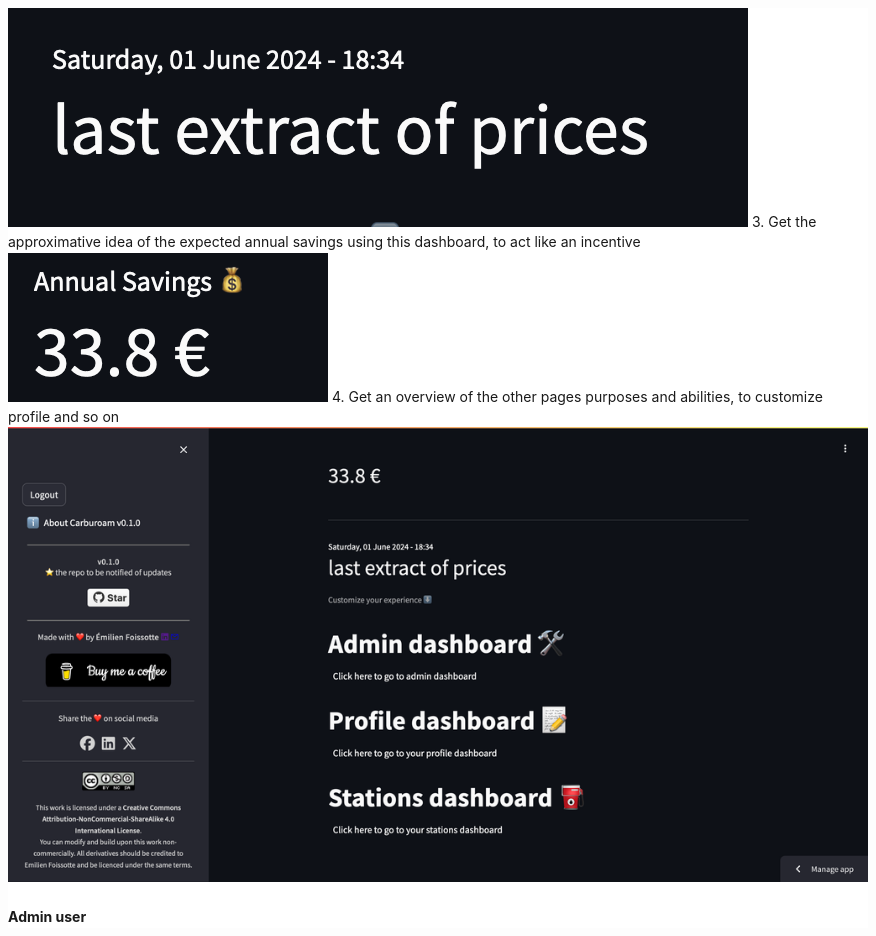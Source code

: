    ![lastdate](app_ui/lastdate.png#center)
3. Get the approximative idea of the expected annual savings using this dashboard, to act like an incentive
   ![savings](app_ui/savings.png#center)
4. Get an overview of the other pages purposes and abilities, to customize profile and so on
   ![pages](app_ui/pages.png#center)

#### Admin user
